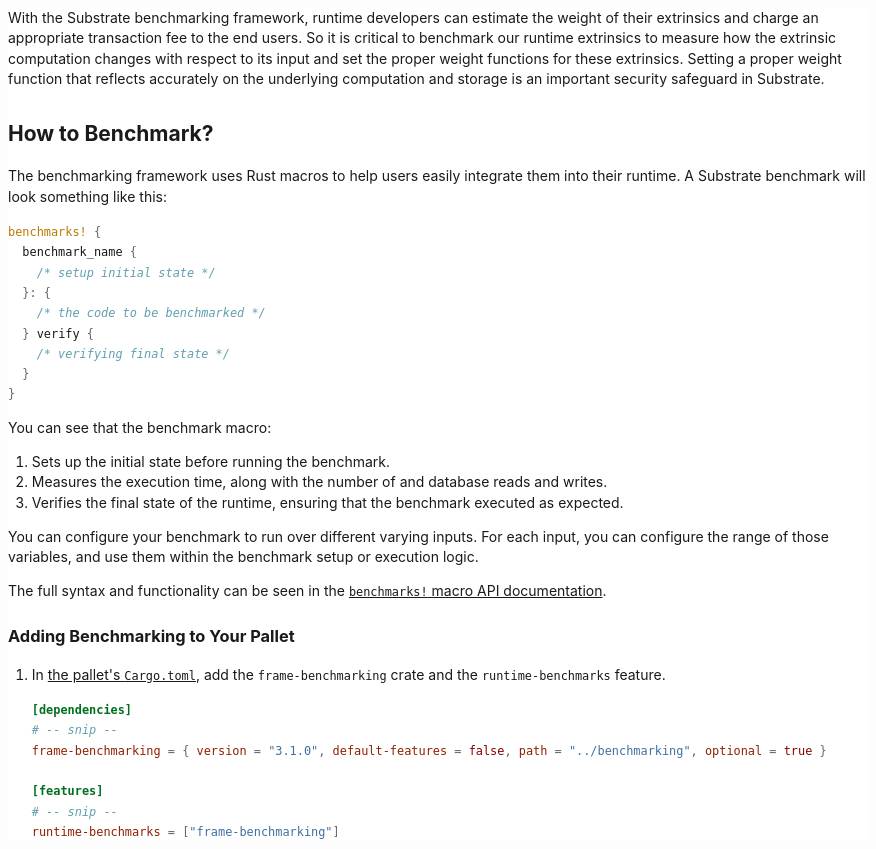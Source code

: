 With the Substrate benchmarking framework, runtime developers can estimate the weight of their
extrinsics and charge an appropriate transaction fee to the end users. So it is critical to
benchmark our runtime extrinsics to measure how the extrinsic computation changes with respect to
its input and set the proper weight functions for these extrinsics. Setting a proper weight function
that reflects accurately on the underlying computation and storage is an important security
safeguard in Substrate.

## How to Benchmark?

The benchmarking framework uses Rust macros to help users easily integrate them into their runtime.
A Substrate benchmark will look something like this:

```rust
benchmarks! {
  benchmark_name {
    /* setup initial state */
  }: {
    /* the code to be benchmarked */
  } verify {
    /* verifying final state */
  }
}
```

You can see that the benchmark macro:

  1. Sets up the initial state before running the benchmark.
  2. Measures the execution time, along with the number of and database reads and writes.
  3. Verifies the final state of the runtime, ensuring that the benchmark executed as expected.

You can configure your benchmark to run over different varying inputs. For each input, you can
configure the range of those variables, and use them within the benchmark setup or execution logic.

The full syntax and functionality can be seen in the [`benchmarks!` macro API
documentation](https://substrate.dev/rustdocs/latest/frame_benchmarking/macro.benchmarks.html).

### Adding Benchmarking to Your Pallet

1. In [the pallet's
   `Cargo.toml`](https://github.com/paritytech/substrate/blob/master/frame/example/Cargo.toml), add
   the `frame-benchmarking` crate and the `runtime-benchmarks` feature.

    ```toml
    [dependencies]
    # -- snip --
    frame-benchmarking = { version = "3.1.0", default-features = false, path = "../benchmarking", optional = true }

    [features]
    # -- snip --
    runtime-benchmarks = ["frame-benchmarking"]
    ```

